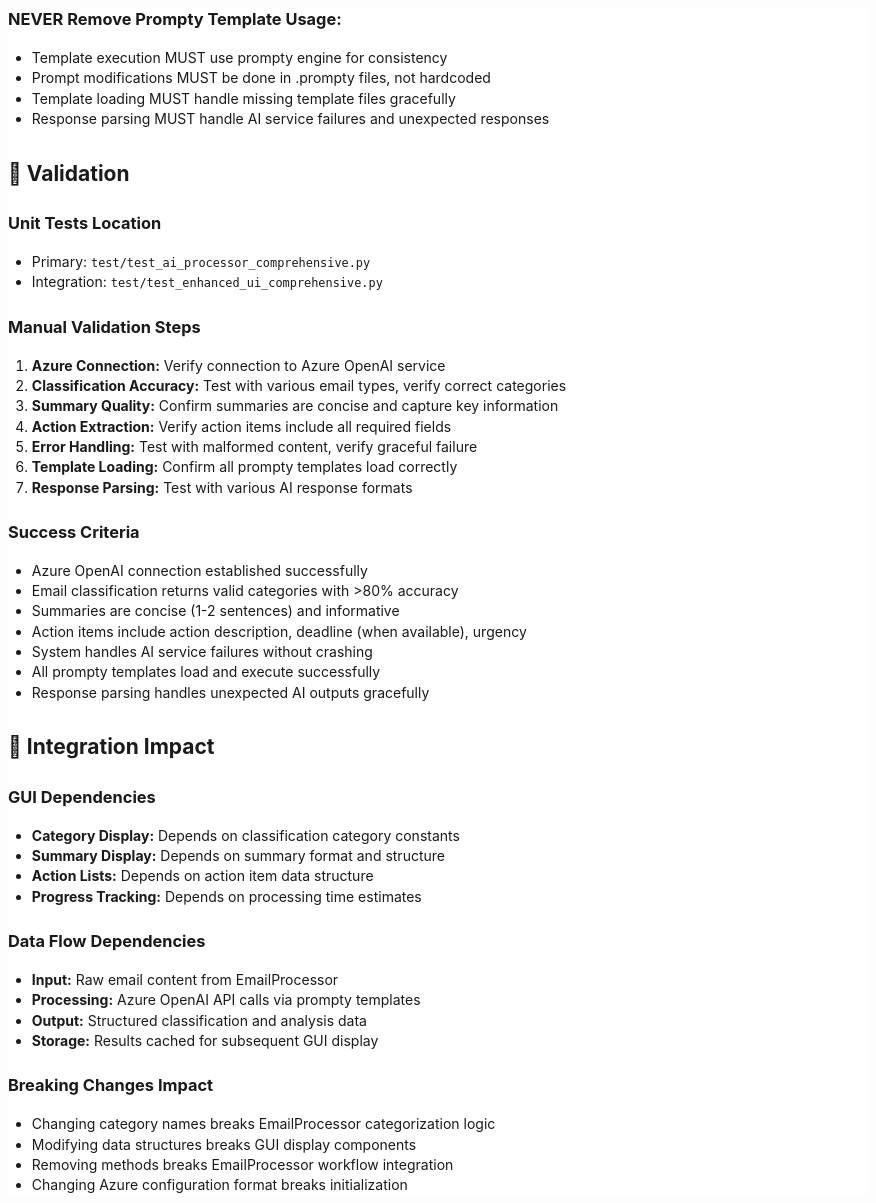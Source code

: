 ### NEVER Remove Prompty Template Usage:
- Template execution MUST use prompty engine for consistency
- Prompt modifications MUST be done in .prompty files, not hardcoded
- Template loading MUST handle missing template files gracefully
- Response parsing MUST handle AI service failures and unexpected responses

## 🧪 Validation

### Unit Tests Location
- Primary: `test/test_ai_processor_comprehensive.py`
- Integration: `test/test_enhanced_ui_comprehensive.py`

### Manual Validation Steps
1. **Azure Connection:** Verify connection to Azure OpenAI service
2. **Classification Accuracy:** Test with various email types, verify correct categories
3. **Summary Quality:** Confirm summaries are concise and capture key information
4. **Action Extraction:** Verify action items include all required fields
5. **Error Handling:** Test with malformed content, verify graceful failure
6. **Template Loading:** Confirm all prompty templates load correctly
7. **Response Parsing:** Test with various AI response formats

### Success Criteria
- Azure OpenAI connection established successfully
- Email classification returns valid categories with >80% accuracy
- Summaries are concise (1-2 sentences) and informative
- Action items include action description, deadline (when available), urgency
- System handles AI service failures without crashing
- All prompty templates load and execute successfully
- Response parsing handles unexpected AI outputs gracefully

## 🚨 Integration Impact

### GUI Dependencies
- **Category Display:** Depends on classification category constants
- **Summary Display:** Depends on summary format and structure
- **Action Lists:** Depends on action item data structure
- **Progress Tracking:** Depends on processing time estimates

### Data Flow Dependencies
- **Input:** Raw email content from EmailProcessor
- **Processing:** Azure OpenAI API calls via prompty templates
- **Output:** Structured classification and analysis data
- **Storage:** Results cached for subsequent GUI display

### Breaking Changes Impact
- Changing category names breaks EmailProcessor categorization logic
- Modifying data structures breaks GUI display components
- Removing methods breaks EmailProcessor workflow integration
- Changing Azure configuration format breaks initialization
